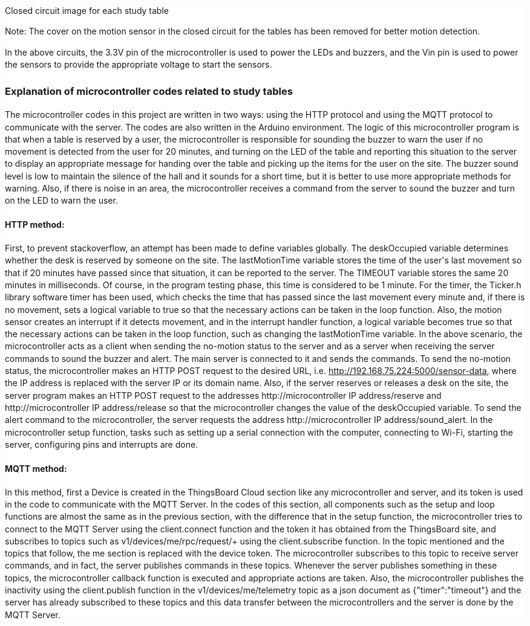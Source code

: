 Closed circuit image for each study table

Note: The cover on the motion sensor in the closed circuit for the tables has been removed for better motion detection.

In the above circuits, the 3.3V pin of the microcontroller is used to power the LEDs and buzzers, and the Vin pin is used to power the sensors to provide the appropriate voltage to start the sensors.

### Explanation of microcontroller codes related to study tables
The microcontroller codes in this project are written in two ways: using the HTTP protocol and using the MQTT protocol to communicate with the server. The codes are also written in the Arduino environment.
The logic of this microcontroller program is that when a table is reserved by a user, the microcontroller is responsible for sounding the buzzer to warn the user if no movement is detected from the user for 20 minutes, and turning on the LED of the table and reporting this situation to the server to display an appropriate message for handing over the table and picking up the items for the user on the site. The buzzer sound level is low to maintain the silence of the hall and it sounds for a short time, but it is better to use more appropriate methods for warning. Also, if there is noise in an area, the microcontroller receives a command from the server to sound the buzzer and turn on the LED to warn the user.
#### HTTP method: 
First, to prevent stackoverflow, an attempt has been made to define variables globally. The deskOccupied variable determines whether the desk is reserved by someone on the site. The lastMotionTime variable stores the time of the user's last movement so that if 20 minutes have passed since that situation, it can be reported to the server. The TIMEOUT variable stores the same 20 minutes in milliseconds. Of course, in the program testing phase, this time is considered to be 1 minute. For the timer, the Ticker.h library software timer has been used, which checks the time that has passed since the last movement every minute and, if there is no movement, sets a logical variable to true so that the necessary actions can be taken in the loop function. Also, the motion sensor creates an interrupt if it detects movement, and in the interrupt handler function, a logical variable becomes true so that the necessary actions can be taken in the loop function, such as changing the lastMotionTime variable. In the above scenario, the microcontroller acts as a client when sending the no-motion status to the server and as a server when receiving the server commands to sound the buzzer and alert. The main server is connected to it and sends the commands. To send the no-motion status, the microcontroller makes an HTTP POST request to the desired URL, i.e. http://192.168.75.224:5000/sensor-data, where the IP address is replaced with the server IP or its domain name. Also, if the server reserves or releases a desk on the site, the server program makes an HTTP POST request to the addresses http://microcontroller IP address/reserve and http://microcontroller IP address/release so that the microcontroller changes the value of the deskOccupied variable. To send the alert command to the microcontroller, the server requests the address http://microcontroller IP address/sound_alert.
In the microcontroller setup function, tasks such as setting up a serial connection with the computer, connecting to Wi-Fi, starting the server, configuring pins and interrupts are done.
#### MQTT method: 
In this method, first a Device is created in the ThingsBoard Cloud section like any microcontroller and server, and its token is used in the code to communicate with the MQTT Server. In the codes of this section, all components such as the setup and loop functions are almost the same as in the previous section, with the difference that in the setup function, the microcontroller tries to connect to the MQTT Server using the client.connect function and the token it has obtained from the ThingsBoard site, and subscribes to topics such as v1/devices/me/rpc/request/+ using the client.subscribe function. In the topic mentioned and the topics that follow, the me section is replaced with the device token. The microcontroller subscribes to this topic to receive server commands, and in fact, the server publishes commands in these topics. Whenever the server publishes something in these topics, the microcontroller callback function is executed and appropriate actions are taken. Also, the microcontroller publishes the inactivity using the client.publish function in the v1/devices/me/telemetry topic as a json document as {"timer":"timeout"} and the server has already subscribed to these topics and this data transfer between the microcontrollers and the server is done by the MQTT Server.
